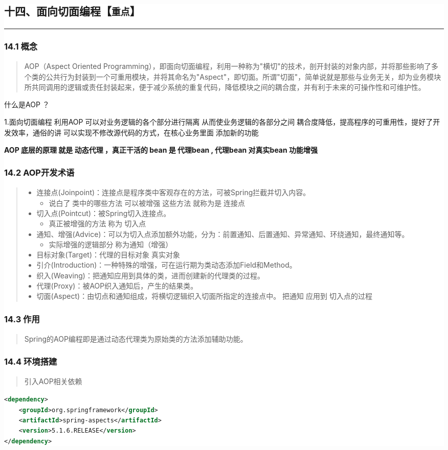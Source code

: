 

## 十四、面向切面编程【`重点`】

---

### 14.1 概念

> AOP（Aspect Oriented Programming），即面向切面编程，利用一种称为"横切"的技术，剖开封装的对象内部，并将那些影响了多个类的公共行为封装到一个可重用模块，并将其命名为"Aspect"，即切面。所谓"切面"，简单说就是那些与业务无关，却为业务模块所共同调用的逻辑或责任封装起来，便于减少系统的重复代码，降低模块之间的耦合度，并有利于未来的可操作性和可维护性。



什么是AOP ？

1.面向切面编程 利用AOP 可以对业务逻辑的各个部分进行隔离 从而使业务逻辑的各部分之间 耦合度降低，提高程序的可重用性，提好了开发效率，通俗的讲   可以实现不修改源代码的方式，在核心业务里面 添加新的功能



**AOP 底层的原理  就是 动态代理  ，真正干活的 bean 是 代理bean ,  代理bean 对真实bean 功能增强**





### 14.2 AOP开发术语

>* 连接点(Joinpoint)：连接点是程序类中客观存在的方法，可被Spring拦截并切入内容。
>     * 说白了   类中的哪些方法 可以被增强    这些方法  就称为是 连接点 
>* 切入点(Pointcut)：被Spring切入连接点。
>    * 真正被增强的方法   称为 切入点
> * 通知、增强(Advice)：可以为切入点添加额外功能，分为：前置通知、后置通知、异常通知、环绕通知，最终通知等。
>    * 实际增强的逻辑部分 称为通知（增强）
>* 
>     目标对象(Target)：代理的目标对象    真实对象
>* 引介(Introduction)：一种特殊的增强，可在运行期为类动态添加Field和Method。
>* 
>     织入(Weaving)：把通知应用到具体的类，进而创建新的代理类的过程。
>* 
>     代理(Proxy)：被AOP织入通知后，产生的结果类。  
>* 
>    切面(Aspect)：由切点和通知组成，将横切逻辑织入切面所指定的连接点中。    把通知 应用到 切入点的过程



### 14.3 作用

> Spring的AOP编程即是通过动态代理类为原始类的方法添加辅助功能。



### 14.4 环境搭建

> 引入AOP相关依赖

```  xml
<dependency>
    <groupId>org.springframework</groupId>
    <artifactId>spring-aspects</artifactId>
    <version>5.1.6.RELEASE</version>
</dependency>
```  
